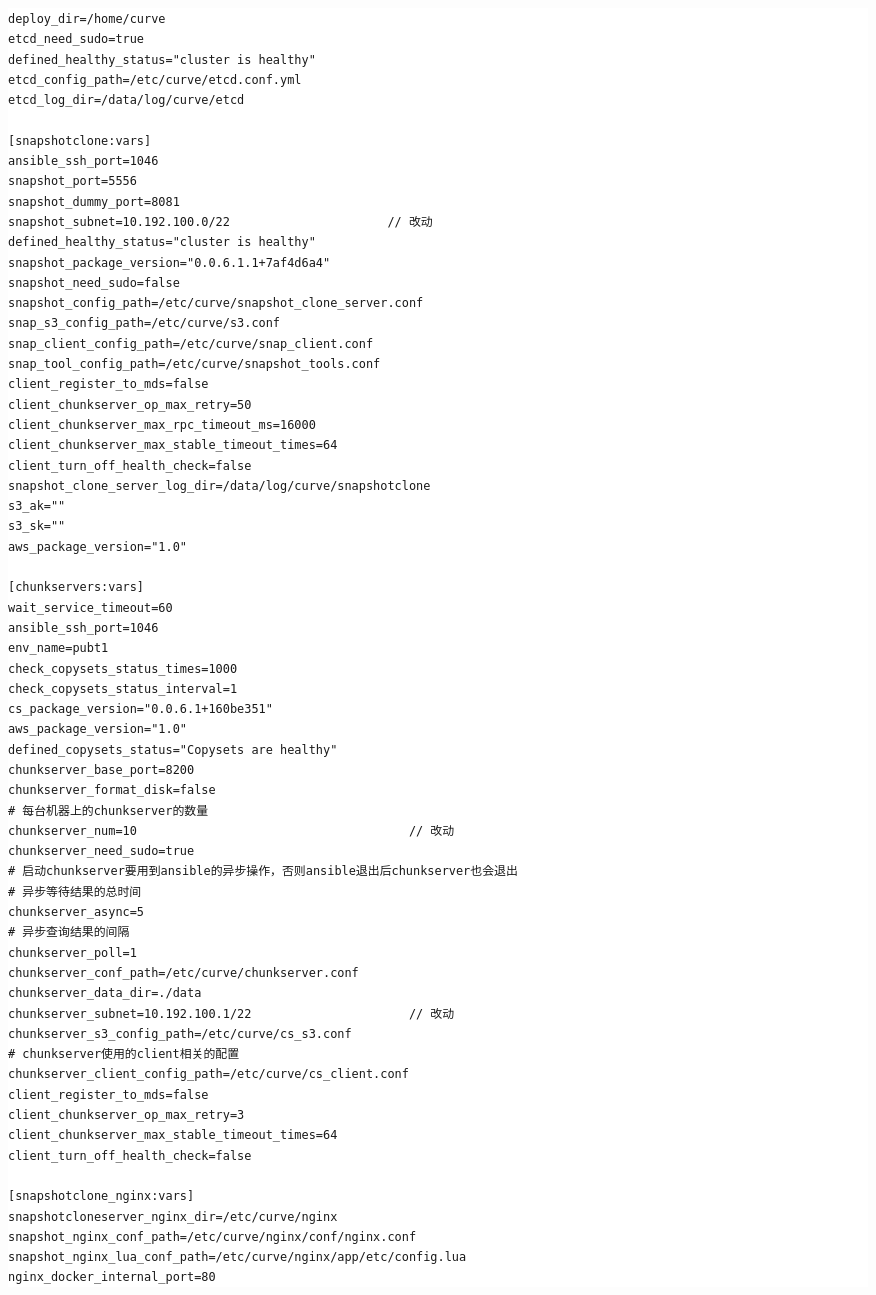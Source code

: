    ```
   deploy_dir=/home/curve
   etcd_need_sudo=true
   defined_healthy_status="cluster is healthy"
   etcd_config_path=/etc/curve/etcd.conf.yml
   etcd_log_dir=/data/log/curve/etcd
   
   [snapshotclone:vars]
   ansible_ssh_port=1046
   snapshot_port=5556
   snapshot_dummy_port=8081
   snapshot_subnet=10.192.100.0/22                      // 改动         
   defined_healthy_status="cluster is healthy"
   snapshot_package_version="0.0.6.1.1+7af4d6a4"
   snapshot_need_sudo=false
   snapshot_config_path=/etc/curve/snapshot_clone_server.conf
   snap_s3_config_path=/etc/curve/s3.conf
   snap_client_config_path=/etc/curve/snap_client.conf
   snap_tool_config_path=/etc/curve/snapshot_tools.conf
   client_register_to_mds=false
   client_chunkserver_op_max_retry=50
   client_chunkserver_max_rpc_timeout_ms=16000
   client_chunkserver_max_stable_timeout_times=64
   client_turn_off_health_check=false
   snapshot_clone_server_log_dir=/data/log/curve/snapshotclone
   s3_ak=""
   s3_sk=""
   aws_package_version="1.0"
   
   [chunkservers:vars]
   wait_service_timeout=60
   ansible_ssh_port=1046
   env_name=pubt1
   check_copysets_status_times=1000
   check_copysets_status_interval=1
   cs_package_version="0.0.6.1+160be351"
   aws_package_version="1.0"
   defined_copysets_status="Copysets are healthy"
   chunkserver_base_port=8200
   chunkserver_format_disk=false
   # 每台机器上的chunkserver的数量
   chunkserver_num=10                                      // 改动         
   chunkserver_need_sudo=true
   # 启动chunkserver要用到ansible的异步操作，否则ansible退出后chunkserver也会退出
   # 异步等待结果的总时间
   chunkserver_async=5
   # 异步查询结果的间隔
   chunkserver_poll=1
   chunkserver_conf_path=/etc/curve/chunkserver.conf
   chunkserver_data_dir=./data
   chunkserver_subnet=10.192.100.1/22                      // 改动         
   chunkserver_s3_config_path=/etc/curve/cs_s3.conf
   # chunkserver使用的client相关的配置
   chunkserver_client_config_path=/etc/curve/cs_client.conf
   client_register_to_mds=false
   client_chunkserver_op_max_retry=3
   client_chunkserver_max_stable_timeout_times=64
   client_turn_off_health_check=false
   
   [snapshotclone_nginx:vars]
   snapshotcloneserver_nginx_dir=/etc/curve/nginx
   snapshot_nginx_conf_path=/etc/curve/nginx/conf/nginx.conf
   snapshot_nginx_lua_conf_path=/etc/curve/nginx/app/etc/config.lua
   nginx_docker_internal_port=80
   ```